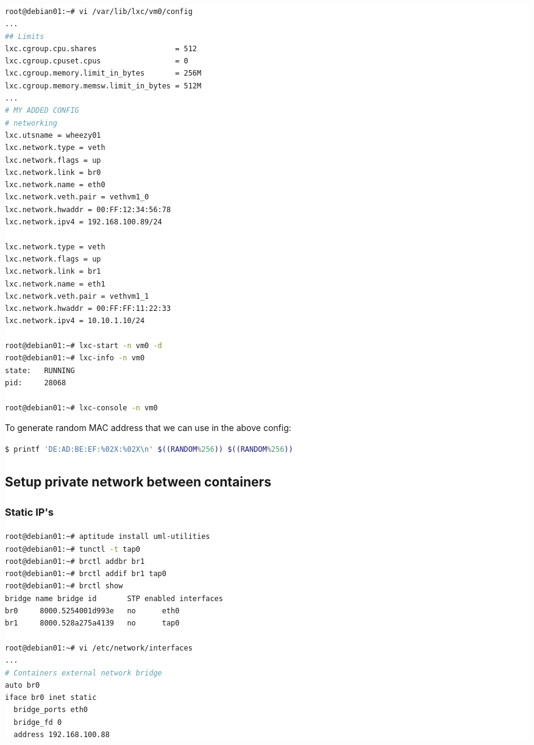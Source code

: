 ```bash
root@debian01:~# vi /var/lib/lxc/vm0/config
...
## Limits
lxc.cgroup.cpu.shares                  = 512
lxc.cgroup.cpuset.cpus                 = 0
lxc.cgroup.memory.limit_in_bytes       = 256M
lxc.cgroup.memory.memsw.limit_in_bytes = 512M
...
# MY ADDED CONFIG
# networking
lxc.utsname = wheezy01 
lxc.network.type = veth
lxc.network.flags = up
lxc.network.link = br0
lxc.network.name = eth0
lxc.network.veth.pair = vethvm1_0
lxc.network.hwaddr = 00:FF:12:34:56:78
lxc.network.ipv4 = 192.168.100.89/24

lxc.network.type = veth
lxc.network.flags = up
lxc.network.link = br1
lxc.network.name = eth1
lxc.network.veth.pair = vethvm1_1
lxc.network.hwaddr = 00:FF:FF:11:22:33
lxc.network.ipv4 = 10.10.1.10/24

root@debian01:~# lxc-start -n vm0 -d
root@debian01:~# lxc-info -n vm0
state:   RUNNING
pid:     28068

root@debian01:~# lxc-console -n vm0
```

To generate random MAC address that we can use in the above config:

```bash
$ printf 'DE:AD:BE:EF:%02X:%02X\n' $((RANDOM%256)) $((RANDOM%256))
```

## Setup private network between containers


### Static IP's

```bash
root@debian01:~# aptitude install uml-utilities
root@debian01:~# tunctl -t tap0
root@debian01:~# brctl addbr br1
root@debian01:~# brctl addif br1 tap0
root@debian01:~# brctl show
bridge name	bridge id		STP enabled	interfaces
br0		8000.5254001d993e	no		eth0
br1		8000.528a275a4139	no		tap0

root@debian01:~# vi /etc/network/interfaces
...
# Containers external network bridge
auto br0
iface br0 inet static
  bridge_ports eth0
  bridge_fd 0
  address 192.168.100.88 
```